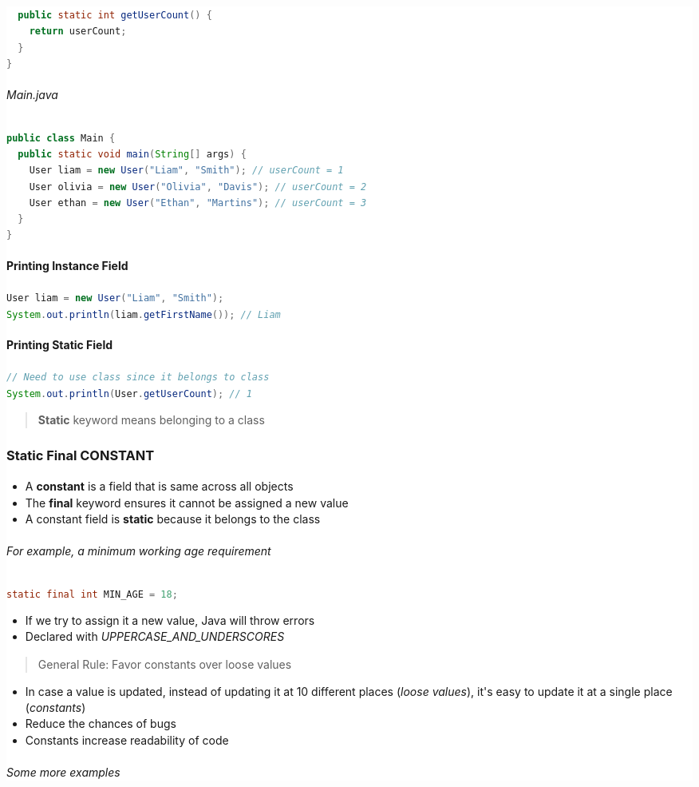 ```java
  public static int getUserCount() {
    return userCount;
  }
}
```

###### Main.java

```java
public class Main {
  public static void main(String[] args) {
    User liam = new User("Liam", "Smith"); // userCount = 1
    User olivia = new User("Olivia", "Davis"); // userCount = 2
    User ethan = new User("Ethan", "Martins"); // userCount = 3
  }
}
```

#### Printing Instance Field

```java
User liam = new User("Liam", "Smith");
System.out.println(liam.getFirstName()); // Liam
```

#### Printing Static Field

```java
// Need to use class since it belongs to class
System.out.println(User.getUserCount); // 1
```

> **Static** keyword means belonging to a class

### Static Final CONSTANT

- A **constant** is a field that is same across all objects
- The **final** keyword ensures it cannot be assigned a new value
- A constant field is **static** because it belongs to the class

###### For example, a minimum working age requirement

```java
static final int MIN_AGE = 18;
```

- If we try to assign it a new value, Java will throw errors
- Declared with _UPPERCASE_AND_UNDERSCORES_

> General Rule: Favor constants over loose values

- In case a value is updated, instead of updating it at 10 different places (_loose values_), it's easy to update it at a single place (_constants_)
- Reduce the chances of bugs
- Constants increase readability of code

###### Some more examples
